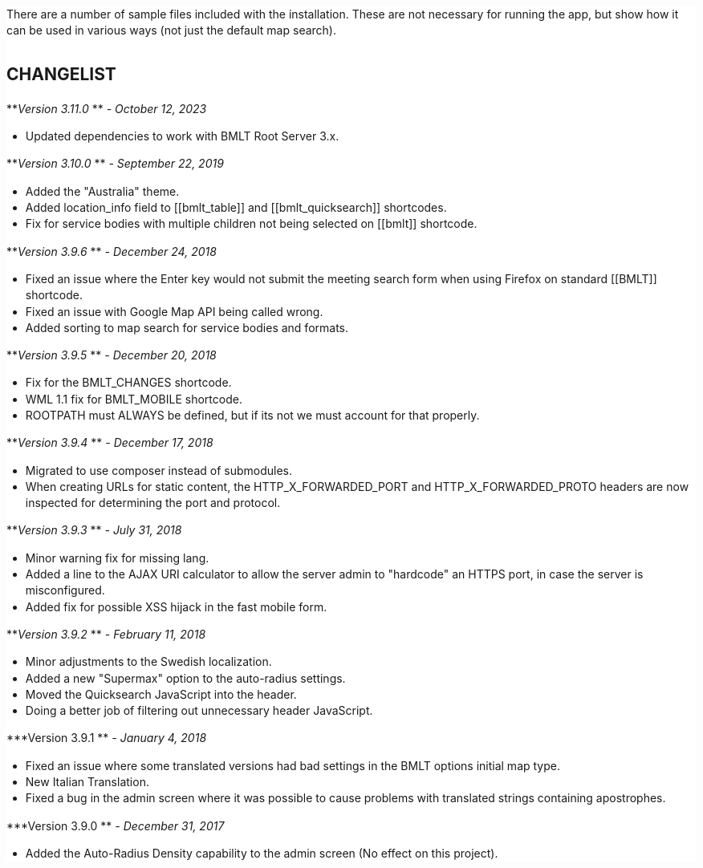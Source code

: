 There are a number of sample files included with the installation. These are not necessary for running the app, but show how it can be used in various ways (not just the default map search).

CHANGELIST
----------

***Version 3.11.0* ** *- October 12, 2023*
- Updated dependencies to work with BMLT Root Server 3.x.

***Version 3.10.0* ** *- September 22, 2019*
- Added the "Australia" theme.
- Added location_info field to [[bmlt_table]] and [[bmlt_quicksearch]] shortcodes.
- Fix for service bodies with multiple children not being selected on [[bmlt]] shortcode.

***Version 3.9.6* ** *- December 24, 2018*

- Fixed an issue where the Enter key would not submit the meeting search form when using Firefox on standard [[BMLT]] shortcode.
- Fixed an issue with Google Map API being called wrong.
- Added sorting to map search for service bodies and formats.

***Version 3.9.5* ** *- December 20, 2018*

- Fix for the BMLT_CHANGES shortcode.
- WML 1.1 fix for BMLT_MOBILE shortcode.
- ROOTPATH must ALWAYS be defined, but if its not we must account for that properly.

***Version 3.9.4* ** *- December 17, 2018*

- Migrated to use composer instead of submodules.
- When creating URLs for static content, the HTTP_X_FORWARDED_PORT and HTTP_X_FORWARDED_PROTO headers are now inspected for determining the port and protocol.

***Version 3.9.3* ** *- July 31, 2018*

- Minor warning fix for missing lang.
- Added a line to the AJAX URI calculator to allow the server admin to "hardcode" an HTTPS port, in case the server is misconfigured.
- Added fix for possible XSS hijack in the fast mobile form.

***Version 3.9.2* ** *- February 11, 2018*

- Minor adjustments to the Swedish localization.
- Added a new "Supermax" option to the auto-radius settings.
- Moved the Quicksearch JavaScript into the header.
- Doing a better job of filtering out unnecessary header JavaScript.

***Version 3.9.1 ** *- January 4, 2018*

- Fixed an issue where some translated versions had bad settings in the BMLT options initial map type.
- New Italian Translation.
- Fixed a bug in the admin screen where it was possible to cause problems with translated strings containing apostrophes.

***Version 3.9.0 ** *- December 31, 2017*

- Added the Auto-Radius Density capability to the admin screen (No effect on this project).
